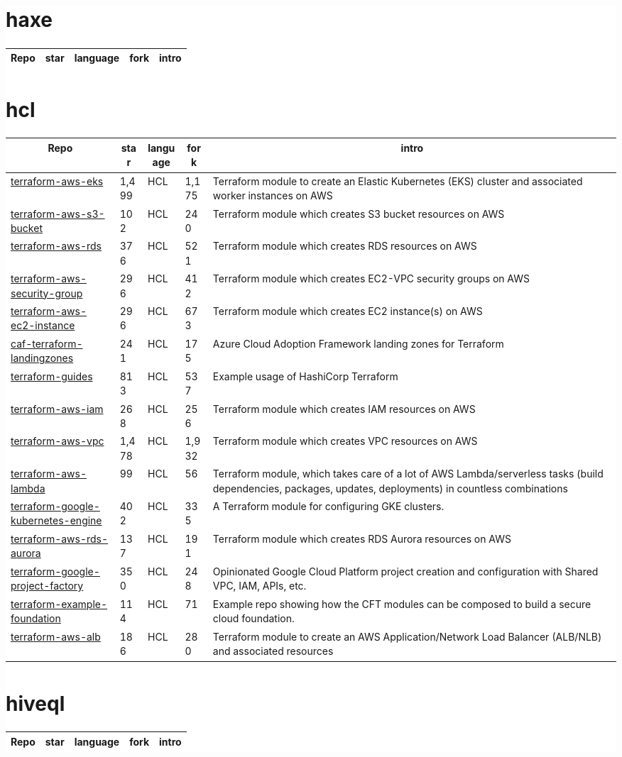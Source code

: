 
# haxe

Repo|star|language|fork|intro
-|-|-|-|-



# hcl

Repo|star|language|fork|intro
-|-|-|-|-
[terraform-aws-eks](https://github.com/terraform-aws-modules/terraform-aws-eks)|1,499|HCL|1,175|Terraform module to create an Elastic Kubernetes (EKS) cluster and associated worker instances on AWS
[terraform-aws-s3-bucket](https://github.com/terraform-aws-modules/terraform-aws-s3-bucket)|102|HCL|240|Terraform module which creates S3 bucket resources on AWS
[terraform-aws-rds](https://github.com/terraform-aws-modules/terraform-aws-rds)|376|HCL|521|Terraform module which creates RDS resources on AWS
[terraform-aws-security-group](https://github.com/terraform-aws-modules/terraform-aws-security-group)|296|HCL|412|Terraform module which creates EC2-VPC security groups on AWS
[terraform-aws-ec2-instance](https://github.com/terraform-aws-modules/terraform-aws-ec2-instance)|296|HCL|673|Terraform module which creates EC2 instance(s) on AWS
[caf-terraform-landingzones](https://github.com/Azure/caf-terraform-landingzones)|241|HCL|175|Azure Cloud Adoption Framework landing zones for Terraform
[terraform-guides](https://github.com/hashicorp/terraform-guides)|813|HCL|537|Example usage of HashiCorp Terraform
[terraform-aws-iam](https://github.com/terraform-aws-modules/terraform-aws-iam)|268|HCL|256|Terraform module which creates IAM resources on AWS
[terraform-aws-vpc](https://github.com/terraform-aws-modules/terraform-aws-vpc)|1,478|HCL|1,932|Terraform module which creates VPC resources on AWS
[terraform-aws-lambda](https://github.com/terraform-aws-modules/terraform-aws-lambda)|99|HCL|56|Terraform module, which takes care of a lot of AWS Lambda/serverless tasks (build dependencies, packages, updates, deployments) in countless combinations
[terraform-google-kubernetes-engine](https://github.com/terraform-google-modules/terraform-google-kubernetes-engine)|402|HCL|335|A Terraform module for configuring GKE clusters.
[terraform-aws-rds-aurora](https://github.com/terraform-aws-modules/terraform-aws-rds-aurora)|137|HCL|191|Terraform module which creates RDS Aurora resources on AWS
[terraform-google-project-factory](https://github.com/terraform-google-modules/terraform-google-project-factory)|350|HCL|248|Opinionated Google Cloud Platform project creation and configuration with Shared VPC, IAM, APIs, etc.
[terraform-example-foundation](https://github.com/terraform-google-modules/terraform-example-foundation)|114|HCL|71|Example repo showing how the CFT modules can be composed to build a secure cloud foundation.
[terraform-aws-alb](https://github.com/terraform-aws-modules/terraform-aws-alb)|186|HCL|280|Terraform module to create an AWS Application/Network Load Balancer (ALB/NLB) and associated resources


# hiveql

Repo|star|language|fork|intro
-|-|-|-|-
